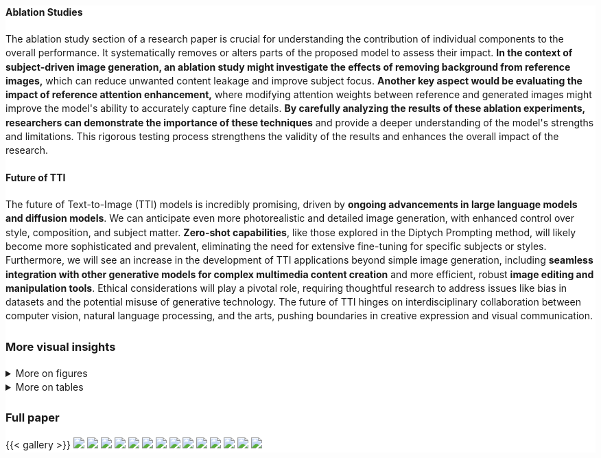 #### Ablation Studies
The ablation study section of a research paper is crucial for understanding the contribution of individual components to the overall performance.  It systematically removes or alters parts of the proposed model to assess their impact.  **In the context of subject-driven image generation, an ablation study might investigate the effects of removing background from reference images,** which can reduce unwanted content leakage and improve subject focus.  **Another key aspect would be evaluating the impact of reference attention enhancement,** where modifying attention weights between reference and generated images might improve the model's ability to accurately capture fine details. **By carefully analyzing the results of these ablation experiments, researchers can demonstrate the importance of these techniques** and provide a deeper understanding of the model's strengths and limitations.  This rigorous testing process strengthens the validity of the results and enhances the overall impact of the research.

#### Future of TTI
The future of Text-to-Image (TTI) models is incredibly promising, driven by **ongoing advancements in large language models and diffusion models**.  We can anticipate even more photorealistic and detailed image generation, with enhanced control over style, composition, and subject matter. **Zero-shot capabilities**, like those explored in the Diptych Prompting method, will likely become more sophisticated and prevalent, eliminating the need for extensive fine-tuning for specific subjects or styles.  Furthermore, we will see an increase in the development of TTI applications beyond simple image generation, including **seamless integration with other generative models for complex multimedia content creation** and more efficient, robust **image editing and manipulation tools**.  Ethical considerations will play a pivotal role, requiring thoughtful research to address issues like bias in datasets and the potential misuse of generative technology. The future of TTI hinges on interdisciplinary collaboration between computer vision, natural language processing, and the arts, pushing boundaries in creative expression and visual communication.


### More visual insights

<details><summary>More on figures
</summary></details>




<details><summary>More on tables
</summary></details>




### Full paper

{{< gallery >}}
<img src="https://ai-paper-reviewer.com/2411.15466/1.png" class="grid-w50 md:grid-w33 xl:grid-w25" />
<img src="https://ai-paper-reviewer.com/2411.15466/2.png" class="grid-w50 md:grid-w33 xl:grid-w25" />
<img src="https://ai-paper-reviewer.com/2411.15466/3.png" class="grid-w50 md:grid-w33 xl:grid-w25" />
<img src="https://ai-paper-reviewer.com/2411.15466/4.png" class="grid-w50 md:grid-w33 xl:grid-w25" />
<img src="https://ai-paper-reviewer.com/2411.15466/5.png" class="grid-w50 md:grid-w33 xl:grid-w25" />
<img src="https://ai-paper-reviewer.com/2411.15466/6.png" class="grid-w50 md:grid-w33 xl:grid-w25" />
<img src="https://ai-paper-reviewer.com/2411.15466/7.png" class="grid-w50 md:grid-w33 xl:grid-w25" />
<img src="https://ai-paper-reviewer.com/2411.15466/8.png" class="grid-w50 md:grid-w33 xl:grid-w25" />
<img src="https://ai-paper-reviewer.com/2411.15466/9.png" class="grid-w50 md:grid-w33 xl:grid-w25" />
<img src="https://ai-paper-reviewer.com/2411.15466/10.png" class="grid-w50 md:grid-w33 xl:grid-w25" />
<img src="https://ai-paper-reviewer.com/2411.15466/11.png" class="grid-w50 md:grid-w33 xl:grid-w25" />
<img src="https://ai-paper-reviewer.com/2411.15466/12.png" class="grid-w50 md:grid-w33 xl:grid-w25" />
<img src="https://ai-paper-reviewer.com/2411.15466/13.png" class="grid-w50 md:grid-w33 xl:grid-w25" />
<img src="https://ai-paper-reviewer.com/2411.15466/14.png" class="grid-w50 md:grid-w33 xl:grid-w25" />